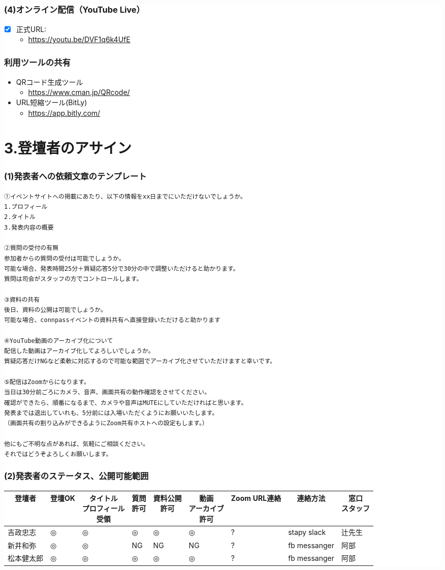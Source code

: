 ### (4)オンライン配信（YouTube Live）

- [x] 正式URL:
    - https://youtu.be/DVF1q6k4UfE

### 利用ツールの共有

- QRコード生成ツール
    - https://www.cman.jp/QRcode/
- URL短縮ツール(BitLy)
    - https://app.bitly.com/

# 3.登壇者のアサイン

### (1)発表者への依頼文章のテンプレート

~~~
①イベントサイトへの掲載にあたり、以下の情報をxx日までにいただけないでしょうか。
1.プロフィール
2.タイトル
3.発表内容の概要

②質問の受付の有無
参加者からの質問の受付は可能でしょうか。
可能な場合、発表時間25分＋質疑応答5分で30分の中で調整いただけると助かります。
質問は司会がスタッフの方でコントロールします。

③資料の共有
後日、資料の公開は可能でしょうか。
可能な場合、connpassイベントの資料共有へ直接登録いただけると助かります

④YouTube動画のアーカイブ化について
配信した動画はアーカイブ化してよろしいでしょうか。
質疑応答だけNGなど柔軟に対応するので可能な範囲でアーカイブ化させていただけますと幸いです。

⑤配信はZoomからになります。
当日は30分前ごろにカメラ、音声、画面共有の動作確認をさせてください。
確認ができたら、順番になるまで、カメラや音声はMUTEにしていただければと思います。
発表までは退出していれも、5分前には入場いただくようにお願いいたします。
（画面共有の割り込みができるようにZoom共有ホストへの設定もします。）

他にもご不明な点があれば、気軽にご相談ください。
それではどうぞよろしくお願いします。
~~~


### (2)発表者のステータス、公開可能範囲

| 登壇者 |登壇OK|タイトル<br>プロフィール<br>受領|質問<br>許可|資料公開<br>許可|動画<br>アーカイブ<br>許可|Zoom URL連絡|連絡方法|窓口<br>スタッフ|
| --- | --- | --- | --- | --- | --- | --- | --- | --- |
| 吉政忠志   | ◎ |◎ |◎ |◎ |◎|? |stapy slack |辻先生
| 新井和弥   | ◎ |◎ |NG |NG |NG|? |fb messanger |阿部
| 松本健太郎 | ◎ |◎ |◎ |◎ |◎|? |fb messanger |阿部
